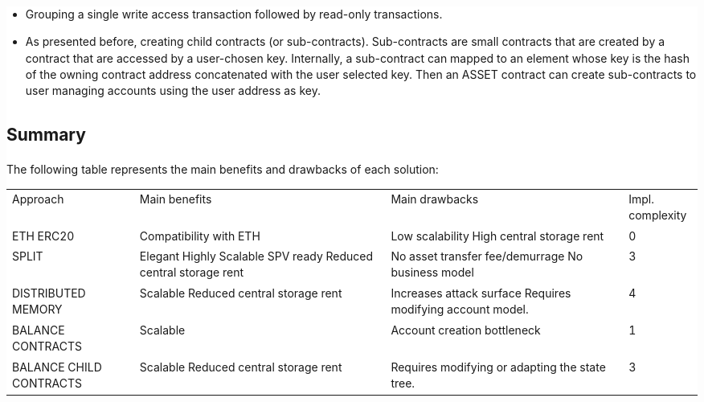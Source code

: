 * Grouping a single write access transaction followed by read-only transactions.  

* As presented before, creating child contracts (or sub-contracts). Sub-contracts are small contracts that are created by a contract that are accessed by a user-chosen key. Internally, a sub-contract can mapped to an element whose key is the hash of the owning contract address concatenated with the user selected key. Then an ASSET contract can create sub-contracts to user managing accounts using the user address as key. 

## Summary

The following table represents the main benefits and drawbacks of each solution:

<table>
  <tr>
    <td>Approach</td>
    <td>Main benefits</td>
    <td>Main drawbacks</td>
    <td>Impl. complexity</td>
  </tr>
  <tr>
    <td>ETH ERC20</td>
    <td>Compatibility with ETH</td>
    <td>Low scalability
High central storage rent</td>
    <td>0</td>
  </tr>
  <tr>
    <td>SPLIT</td>
    <td>Elegant
Highly Scalable
SPV ready
Reduced central storage rent</td>
    <td>No asset transfer fee/demurrage
No business model</td>
    <td>3</td>
  </tr>
  <tr>
    <td>DISTRIBUTED MEMORY</td>
    <td>Scalable
Reduced central storage rent</td>
    <td>Increases attack surface
Requires modifying account model.</td>
    <td>4</td>
  </tr>
  <tr>
    <td>BALANCE CONTRACTS</td>
    <td>Scalable</td>
    <td>Account creation bottleneck</td>
    <td>1</td>
  </tr>
  <tr>
    <td>BALANCE CHILD CONTRACTS</td>
    <td>Scalable
Reduced central storage rent</td>
    <td>Requires modifying or adapting the state tree.</td>
    <td>3</td>
  </tr>
</table>
